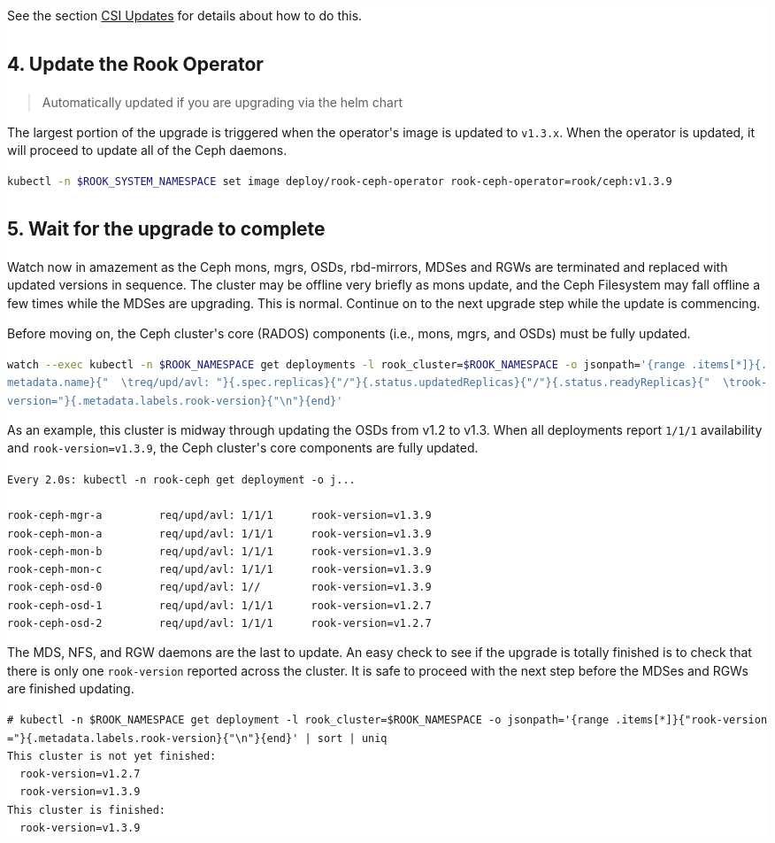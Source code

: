 See the section [CSI Updates](#csi-updates) for details about how to do this.

## 4. Update the Rook Operator

> Automatically updated if you are upgrading via the helm chart

The largest portion of the upgrade is triggered when the operator's image is updated to `v1.3.x`.
When the operator is updated, it will proceed to update all of the Ceph daemons.

```sh
kubectl -n $ROOK_SYSTEM_NAMESPACE set image deploy/rook-ceph-operator rook-ceph-operator=rook/ceph:v1.3.9
```

## 5. Wait for the upgrade to complete

Watch now in amazement as the Ceph mons, mgrs, OSDs, rbd-mirrors, MDSes and RGWs are terminated and
replaced with updated versions in sequence. The cluster may be offline very briefly as mons update,
and the Ceph Filesystem may fall offline a few times while the MDSes are upgrading. This is normal.
Continue on to the next upgrade step while the update is commencing.

Before moving on, the Ceph cluster's core (RADOS) components (i.e., mons, mgrs, and OSDs) must be
fully updated.

```sh
watch --exec kubectl -n $ROOK_NAMESPACE get deployments -l rook_cluster=$ROOK_NAMESPACE -o jsonpath='{range .items[*]}{.metadata.name}{"  \treq/upd/avl: "}{.spec.replicas}{"/"}{.status.updatedReplicas}{"/"}{.status.readyReplicas}{"  \trook-version="}{.metadata.labels.rook-version}{"\n"}{end}'
```

As an example, this cluster is midway through updating the OSDs from v1.2 to v1.3. When all
deployments report `1/1/1` availability and `rook-version=v1.3.9`, the Ceph cluster's core
components are fully updated.

```console
Every 2.0s: kubectl -n rook-ceph get deployment -o j...

rook-ceph-mgr-a         req/upd/avl: 1/1/1      rook-version=v1.3.9
rook-ceph-mon-a         req/upd/avl: 1/1/1      rook-version=v1.3.9
rook-ceph-mon-b         req/upd/avl: 1/1/1      rook-version=v1.3.9
rook-ceph-mon-c         req/upd/avl: 1/1/1      rook-version=v1.3.9
rook-ceph-osd-0         req/upd/avl: 1//        rook-version=v1.3.9
rook-ceph-osd-1         req/upd/avl: 1/1/1      rook-version=v1.2.7
rook-ceph-osd-2         req/upd/avl: 1/1/1      rook-version=v1.2.7
```

The MDS, NFS, and RGW daemons are the last to update. An easy check to see if the upgrade is totally
finished is to check that there is only one `rook-version` reported across the cluster. It is safe
to proceed with the next step before the MDSes and RGWs are finished updating.

```console
# kubectl -n $ROOK_NAMESPACE get deployment -l rook_cluster=$ROOK_NAMESPACE -o jsonpath='{range .items[*]}{"rook-version="}{.metadata.labels.rook-version}{"\n"}{end}' | sort | uniq
This cluster is not yet finished:
  rook-version=v1.2.7
  rook-version=v1.3.9
This cluster is finished:
  rook-version=v1.3.9
```
